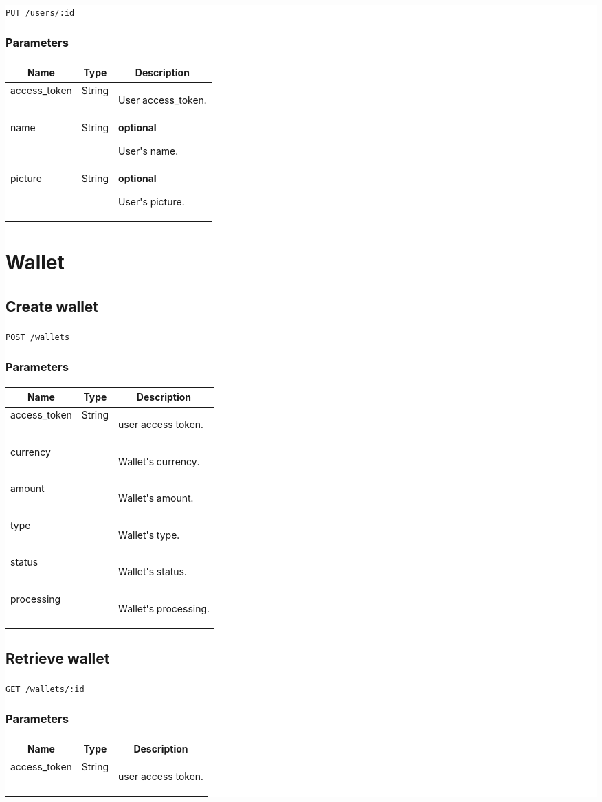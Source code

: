 

	PUT /users/:id


### Parameters

| Name    | Type      | Description                          |
|---------|-----------|--------------------------------------|
| access_token			| String			|  <p>User access_token.</p>							|
| name			| String			| **optional** <p>User's name.</p>							|
| picture			| String			| **optional** <p>User's picture.</p>							|

# Wallet

## Create wallet



	POST /wallets


### Parameters

| Name    | Type      | Description                          |
|---------|-----------|--------------------------------------|
| access_token			| String			|  <p>user access token.</p>							|
| currency			| 			|  <p>Wallet's currency.</p>							|
| amount			| 			|  <p>Wallet's amount.</p>							|
| type			| 			|  <p>Wallet's type.</p>							|
| status			| 			|  <p>Wallet's status.</p>							|
| processing			| 			|  <p>Wallet's processing.</p>							|

## Retrieve wallet



	GET /wallets/:id


### Parameters

| Name    | Type      | Description                          |
|---------|-----------|--------------------------------------|
| access_token			| String			|  <p>user access token.</p>							|


